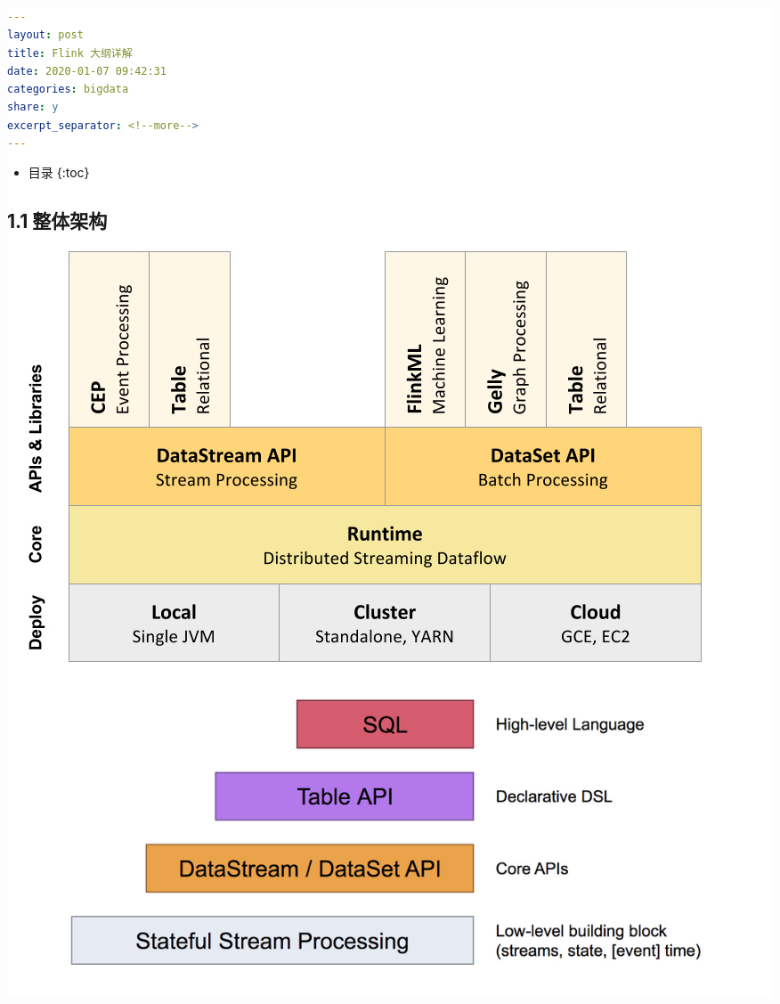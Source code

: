 ```yaml
---
layout: post
title: Flink 大纲详解
date: 2020-01-07 09:42:31
categories: bigdata
share: y
excerpt_separator: <!--more-->
---
```

*  目录
{:toc}



## 1.1 整体架构
![](../images/flink_architecture.jpg)
![数据流编程模型](../images/Flink_数据流编程模型.jpg)
